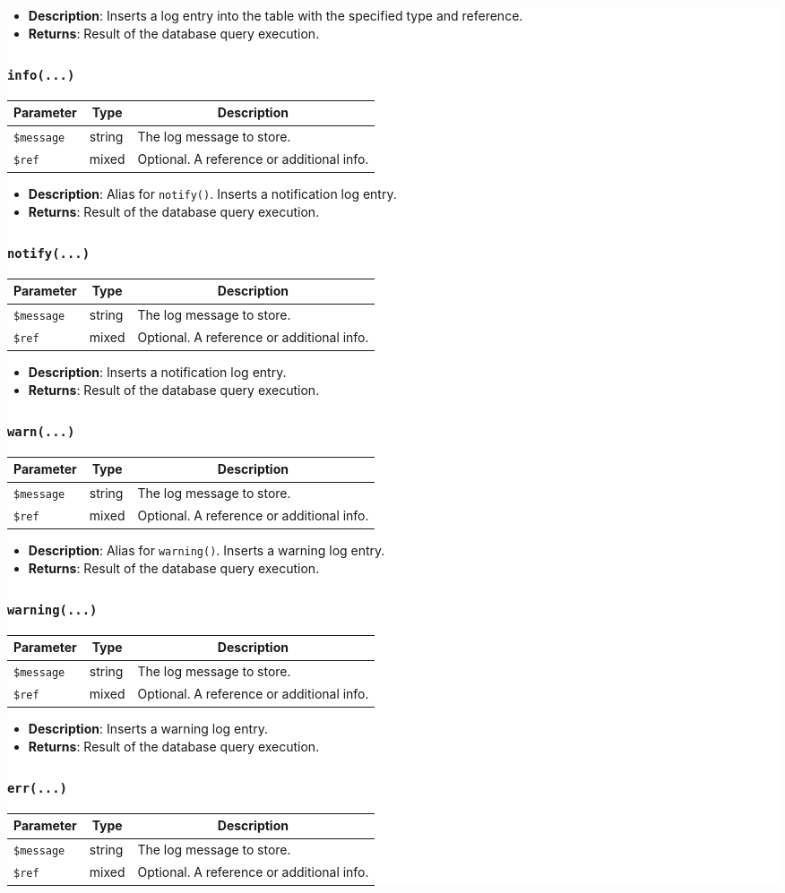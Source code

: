 - **Description**: Inserts a log entry into the table with the specified type and reference.
- **Returns**: Result of the database query execution.

### `info(...)`

| Parameter | Type   | Description                           |
|-----------|--------|---------------------------------------|
| `$message`| string | The log message to store.             |
| `$ref`    | mixed  | Optional. A reference or additional info. |

- **Description**: Alias for `notify()`. Inserts a notification log entry.
- **Returns**: Result of the database query execution.

### `notify(...)`

| Parameter | Type   | Description                           |
|-----------|--------|---------------------------------------|
| `$message`| string | The log message to store.             |
| `$ref`    | mixed  | Optional. A reference or additional info. |

- **Description**: Inserts a notification log entry.
- **Returns**: Result of the database query execution.

### `warn(...)`

| Parameter | Type   | Description                           |
|-----------|--------|---------------------------------------|
| `$message`| string | The log message to store.             |
| `$ref`    | mixed  | Optional. A reference or additional info. |

- **Description**: Alias for `warning()`. Inserts a warning log entry.
- **Returns**: Result of the database query execution.

### `warning(...)`

| Parameter | Type   | Description                           |
|-----------|--------|---------------------------------------|
| `$message`| string | The log message to store.             |
| `$ref`    | mixed  | Optional. A reference or additional info. |

- **Description**: Inserts a warning log entry.
- **Returns**: Result of the database query execution.

### `err(...)`

| Parameter | Type   | Description                           |
|-----------|--------|---------------------------------------|
| `$message`| string | The log message to store.             |
| `$ref`    | mixed  | Optional. A reference or additional info. |
